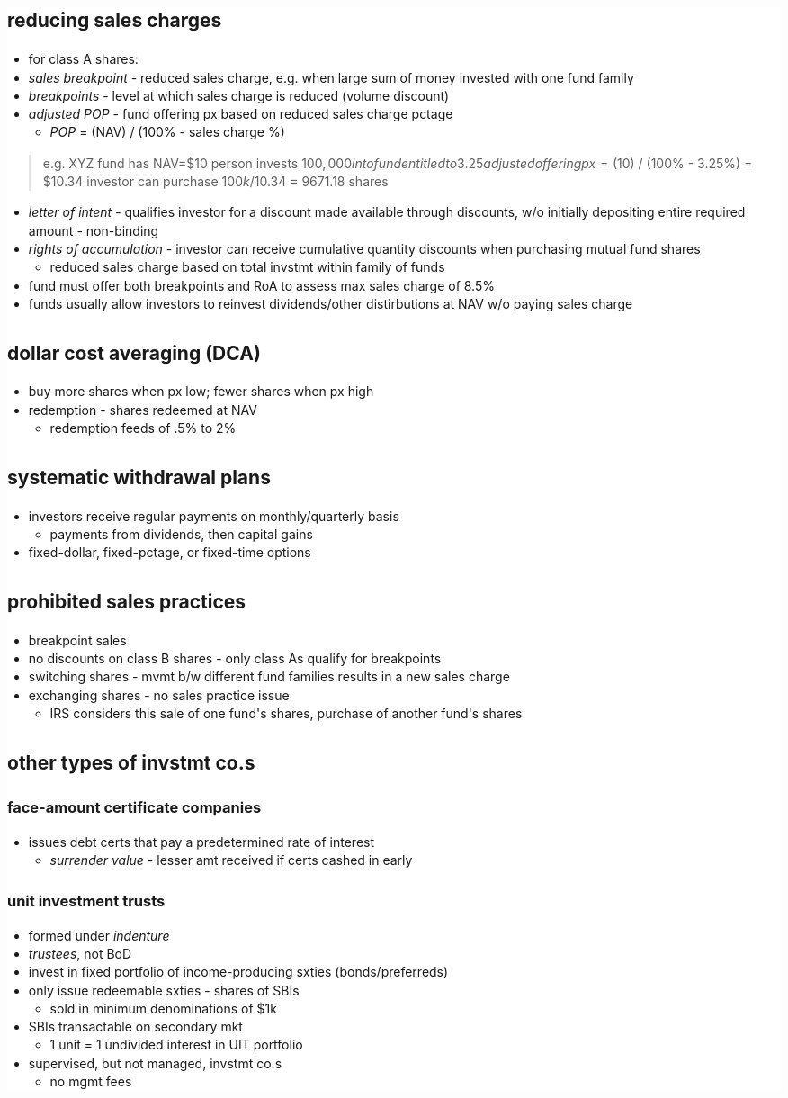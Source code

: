 ## reducing sales charges
- for class A shares:
- _sales breakpoint_ - reduced sales charge, e.g. when large sum of money invested with one fund family
- _breakpoints_ - level at which sales charge is reduced (volume discount)
- _adjusted POP_ - fund offering px based on reduced sales charge pctage
	- _POP_ = (NAV) / (100% - sales charge %)

> e.g. XYZ fund has NAV=$10
> person invests $100,000 into fund
> entitled to 3.25% breakpoint
> adjusted offering px = ($10) / (100% - 3.25%) = $10.34
> investor can purchase $100k/$10.34 = 9671.18 shares

- _letter of intent_ - qualifies investor for a discount made available through discounts, w/o initially depositing entire required amount	- non-binding
- _rights of accumulation_ - investor can receive cumulative quantity discounts when purchasing mutual fund shares
	- reduced sales charge based on total invstmt within family of funds
- fund must offer both breakpoints and RoA to assess max sales charge of 8.5%
- funds usually allow investors to reinvest dividends/other distirbutions at NAV w/o paying sales charge

## dollar cost averaging (DCA)
- buy more shares when px low; fewer shares when px high
- redemption - shares redeemed at NAV
	- redemption feeds of .5% to 2%

## systematic withdrawal plans
- investors receive regular payments on monthly/quarterly basis
	- payments from dividends, then capital gains
- fixed-dollar, fixed-pctage, or fixed-time options

## prohibited sales practices
- breakpoint sales
- no discounts on class B shares - only class As qualify for breakpoints
- switching shares - mvmt b/w different fund families results in a new sales charge
- exchanging shares - no sales practice issue
	- IRS considers this sale of one fund's shares, purchase of another fund's shares

## other types of invstmt co.s
### face-amount certificate companies
- issues debt certs that pay a predetermined rate of interest
	- _surrender value_ - lesser amt received if certs cashed in early

### unit investment trusts
- formed under _indenture_
- _trustees_, not BoD
- invest in fixed portfolio of income-producing sxties (bonds/preferreds)
- only issue redeemable sxties - shares of SBIs
	- sold in minimum denominations of $1k
- SBIs transactable on secondary mkt
	- 1 unit = 1 undivided interest in UIT portfolio
- supervised, but not managed, invstmt co.s
	- no mgmt fees
